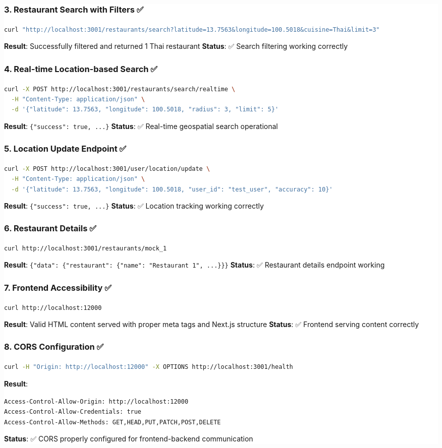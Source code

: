 ### 3. Restaurant Search with Filters ✅
```bash
curl "http://localhost:3001/restaurants/search?latitude=13.7563&longitude=100.5018&cuisine=Thai&limit=3"
```
**Result**: Successfully filtered and returned 1 Thai restaurant
**Status**: ✅ Search filtering working correctly

### 4. Real-time Location-based Search ✅
```bash
curl -X POST http://localhost:3001/restaurants/search/realtime \
  -H "Content-Type: application/json" \
  -d '{"latitude": 13.7563, "longitude": 100.5018, "radius": 3, "limit": 5}'
```
**Result**: `{"success": true, ...}`
**Status**: ✅ Real-time geospatial search operational

### 5. Location Update Endpoint ✅
```bash
curl -X POST http://localhost:3001/user/location/update \
  -H "Content-Type: application/json" \
  -d '{"latitude": 13.7563, "longitude": 100.5018, "user_id": "test_user", "accuracy": 10}'
```
**Result**: `{"success": true, ...}`
**Status**: ✅ Location tracking working correctly

### 6. Restaurant Details ✅
```bash
curl http://localhost:3001/restaurants/mock_1
```
**Result**: `{"data": {"restaurant": {"name": "Restaurant 1", ...}}}`
**Status**: ✅ Restaurant details endpoint working

### 7. Frontend Accessibility ✅
```bash
curl http://localhost:12000
```
**Result**: Valid HTML content served with proper meta tags and Next.js structure
**Status**: ✅ Frontend serving content correctly

### 8. CORS Configuration ✅
```bash
curl -H "Origin: http://localhost:12000" -X OPTIONS http://localhost:3001/health
```
**Result**: 
```
Access-Control-Allow-Origin: http://localhost:12000
Access-Control-Allow-Credentials: true
Access-Control-Allow-Methods: GET,HEAD,PUT,PATCH,POST,DELETE
```
**Status**: ✅ CORS properly configured for frontend-backend communication
